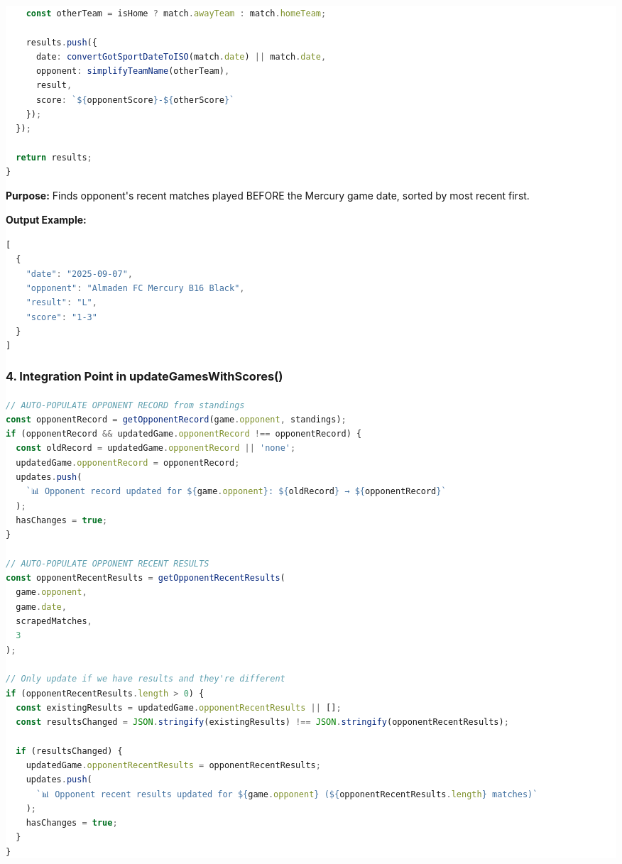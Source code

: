 ```typescript
    const otherTeam = isHome ? match.awayTeam : match.homeTeam;
    
    results.push({
      date: convertGotSportDateToISO(match.date) || match.date,
      opponent: simplifyTeamName(otherTeam),
      result,
      score: `${opponentScore}-${otherScore}`
    });
  });

  return results;
}
```

**Purpose:** Finds opponent's recent matches played BEFORE the Mercury game date, sorted by most recent first.

**Output Example:**
```javascript
[
  {
    "date": "2025-09-07",
    "opponent": "Almaden FC Mercury B16 Black",
    "result": "L",
    "score": "1-3"
  }
]
```

### 4. Integration Point in updateGamesWithScores()
```typescript
// AUTO-POPULATE OPPONENT RECORD from standings
const opponentRecord = getOpponentRecord(game.opponent, standings);
if (opponentRecord && updatedGame.opponentRecord !== opponentRecord) {
  const oldRecord = updatedGame.opponentRecord || 'none';
  updatedGame.opponentRecord = opponentRecord;
  updates.push(
    `📊 Opponent record updated for ${game.opponent}: ${oldRecord} → ${opponentRecord}`
  );
  hasChanges = true;
}

// AUTO-POPULATE OPPONENT RECENT RESULTS
const opponentRecentResults = getOpponentRecentResults(
  game.opponent,
  game.date,
  scrapedMatches,
  3
);

// Only update if we have results and they're different
if (opponentRecentResults.length > 0) {
  const existingResults = updatedGame.opponentRecentResults || [];
  const resultsChanged = JSON.stringify(existingResults) !== JSON.stringify(opponentRecentResults);
  
  if (resultsChanged) {
    updatedGame.opponentRecentResults = opponentRecentResults;
    updates.push(
      `📊 Opponent recent results updated for ${game.opponent} (${opponentRecentResults.length} matches)`
    );
    hasChanges = true;
  }
}
```